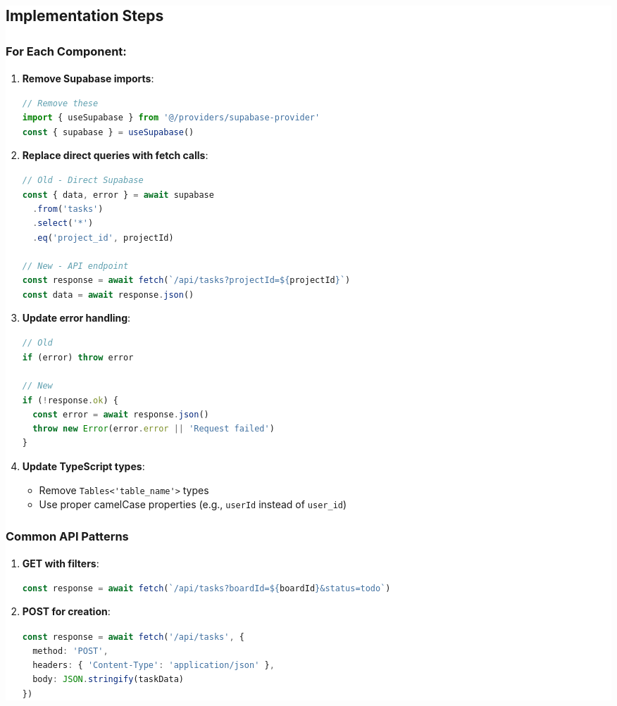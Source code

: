 ## Implementation Steps

### For Each Component:

1. **Remove Supabase imports**:
   ```typescript
   // Remove these
   import { useSupabase } from '@/providers/supabase-provider'
   const { supabase } = useSupabase()
   ```

2. **Replace direct queries with fetch calls**:
   ```typescript
   // Old - Direct Supabase
   const { data, error } = await supabase
     .from('tasks')
     .select('*')
     .eq('project_id', projectId)

   // New - API endpoint
   const response = await fetch(`/api/tasks?projectId=${projectId}`)
   const data = await response.json()
   ```

3. **Update error handling**:
   ```typescript
   // Old
   if (error) throw error

   // New
   if (!response.ok) {
     const error = await response.json()
     throw new Error(error.error || 'Request failed')
   }
   ```

4. **Update TypeScript types**:
   - Remove `Tables<'table_name'>` types
   - Use proper camelCase properties (e.g., `userId` instead of `user_id`)

### Common API Patterns

1. **GET with filters**:
   ```typescript
   const response = await fetch(`/api/tasks?boardId=${boardId}&status=todo`)
   ```

2. **POST for creation**:
   ```typescript
   const response = await fetch('/api/tasks', {
     method: 'POST',
     headers: { 'Content-Type': 'application/json' },
     body: JSON.stringify(taskData)
   })
   ```

